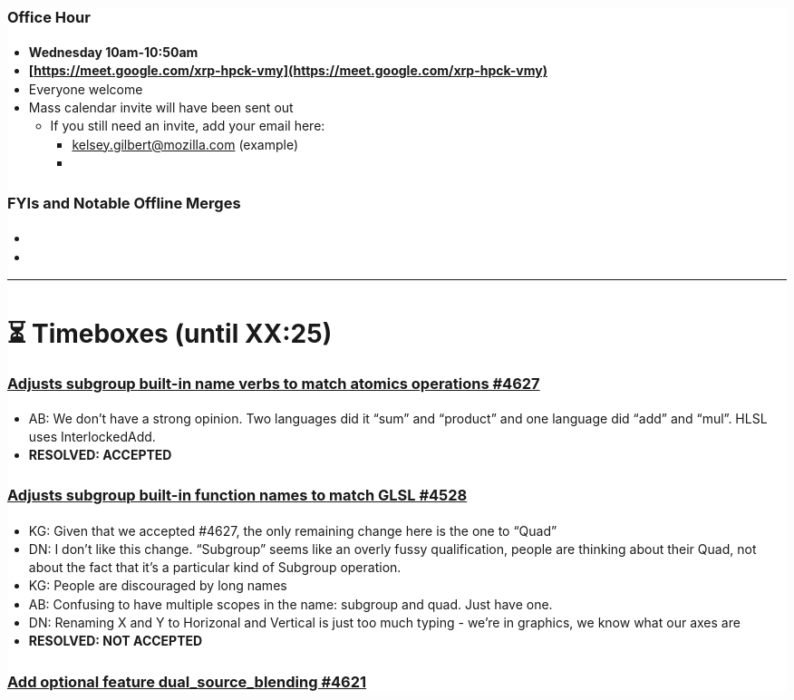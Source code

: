 
### Office Hour



* **Wednesday 10am-10:50am**
* **[https://meet.google.com/xrp-hpck-vmy](https://meet.google.com/xrp-hpck-vmy)**
* Everyone welcome
* Mass calendar invite will have been sent out
    * If you still need an invite, add your email here:
        * [kelsey.gilbert@mozilla.com](mailto:kelsey.gilbert@mozilla.com) (example)
        * 


### FYIs and Notable Offline Merges



* 
* 


---


# ⏳ Timeboxes (until XX:25)


### [Adjusts subgroup built-in name verbs to match atomics operations #4627](https://github.com/gpuweb/gpuweb/pull/4627)



* AB: We don’t have a strong opinion. Two languages did it “sum” and “product” and one language did “add” and “mul”.  HLSL uses InterlockedAdd.
* **RESOLVED: ACCEPTED**


### [Adjusts subgroup built-in function names to match GLSL #4528](https://github.com/gpuweb/gpuweb/pull/4528)



* KG: Given that we accepted #4627, the only remaining change here is the one to “Quad”
* DN: I don’t like this change. “Subgroup” seems like an overly fussy qualification, people are thinking about their Quad, not about the fact that it’s a particular kind of Subgroup operation.
* KG: People are discouraged by long names
* AB: Confusing to have multiple scopes in the name: subgroup and quad. Just have one.
* DN: Renaming X and Y to Horizonal and Vertical is just too much typing - we’re in graphics, we know what our axes are
* **RESOLVED: NOT ACCEPTED**


### [Add optional feature dual_source_blending #4621](https://github.com/gpuweb/gpuweb/pull/4621)

